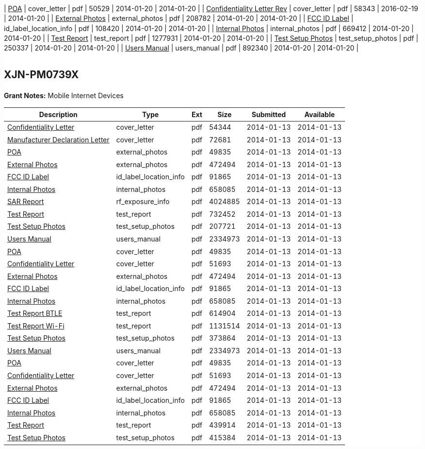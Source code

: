 | [POA](XJN-PM0783X/83d4359d7a8cbb75eac588de4e52a423/2170931.pdf) | cover_letter | pdf | 50529 | 2014-01-20 | 2014-01-20 |
| [Confidentiality Letter Rev](XJN-PM0783X/83d4359d7a8cbb75eac588de4e52a423/2907033.pdf) | cover_letter | pdf | 58343 | 2016-02-19 | 2014-01-20 |
| [External Photos](XJN-PM0783X/83d4359d7a8cbb75eac588de4e52a423/2170934.pdf) | external_photos | pdf | 208782 | 2014-01-20 | 2014-01-20 |
| [FCC ID Label](XJN-PM0783X/83d4359d7a8cbb75eac588de4e52a423/2170946.pdf) | id_label_location_info | pdf | 108420 | 2014-01-20 | 2014-01-20 |
| [Internal Photos](XJN-PM0783X/83d4359d7a8cbb75eac588de4e52a423/2170936.pdf) | internal_photos | pdf | 669412 | 2014-01-20 | 2014-01-20 |
| [Test Report](XJN-PM0783X/83d4359d7a8cbb75eac588de4e52a423/2170950.pdf) | test_report | pdf | 1277931 | 2014-01-20 | 2014-01-20 |
| [Test Setup Photos](XJN-PM0783X/83d4359d7a8cbb75eac588de4e52a423/2170951.pdf) | test_setup_photos | pdf | 250337 | 2014-01-20 | 2014-01-20 |
| [Users Manual](XJN-PM0783X/83d4359d7a8cbb75eac588de4e52a423/2170941.pdf) | users_manual | pdf | 892340 | 2014-01-20 | 2014-01-20 |
## XJN-PM0739X
**Grant Notes:** Mobile Internet Devices

| Description | Type | Ext | Size | Submitted | Available |
| ----------- | ---- | --- | ---- | --------- | --------- |
| [Confidentiality Letter](XJN-PM0739X/514139d0576d1fa9a40a08aca17b2b8b/2164939.pdf) | cover_letter | pdf | 54344 | 2014-01-13 | 2014-01-13 |
| [Manufacturer Declaration Letter](XJN-PM0739X/514139d0576d1fa9a40a08aca17b2b8b/2164940.pdf) | cover_letter | pdf | 72681 | 2014-01-13 | 2014-01-13 |
| [POA](XJN-PM0739X/514139d0576d1fa9a40a08aca17b2b8b/2164884.pdf) | external_photos | pdf | 49835 | 2014-01-13 | 2014-01-13 |
| [External Photos](XJN-PM0739X/514139d0576d1fa9a40a08aca17b2b8b/2164887.pdf) | external_photos | pdf | 472494 | 2014-01-13 | 2014-01-13 |
| [FCC ID Label](XJN-PM0739X/514139d0576d1fa9a40a08aca17b2b8b/2164888.pdf) | id_label_location_info | pdf | 91865 | 2014-01-13 | 2014-01-13 |
| [Internal Photos](XJN-PM0739X/514139d0576d1fa9a40a08aca17b2b8b/2164889.pdf) | internal_photos | pdf | 658085 | 2014-01-13 | 2014-01-13 |
| [SAR Report](XJN-PM0739X/514139d0576d1fa9a40a08aca17b2b8b/2164949.pdf) | rf_exposure_info | pdf | 4024885 | 2014-01-13 | 2014-01-13 |
| [Test Report](XJN-PM0739X/514139d0576d1fa9a40a08aca17b2b8b/2164950.pdf) | test_report | pdf | 732452 | 2014-01-13 | 2014-01-13 |
| [Test Setup Photos](XJN-PM0739X/514139d0576d1fa9a40a08aca17b2b8b/2164951.pdf) | test_setup_photos | pdf | 207721 | 2014-01-13 | 2014-01-13 |
| [Users Manual](XJN-PM0739X/514139d0576d1fa9a40a08aca17b2b8b/2164894.pdf) | users_manual | pdf | 2334973 | 2014-01-13 | 2014-01-13 |
| [POA](XJN-PM0739X/379df87b791cbeaf8cd1dd5acc73a931/2164884.pdf) | cover_letter | pdf | 49835 | 2014-01-13 | 2014-01-13 |
| [Confidentiality Letter](XJN-PM0739X/379df87b791cbeaf8cd1dd5acc73a931/2164885.pdf) | cover_letter | pdf | 51693 | 2014-01-13 | 2014-01-13 |
| [External Photos](XJN-PM0739X/379df87b791cbeaf8cd1dd5acc73a931/2164887.pdf) | external_photos | pdf | 472494 | 2014-01-13 | 2014-01-13 |
| [FCC ID Label](XJN-PM0739X/379df87b791cbeaf8cd1dd5acc73a931/2164888.pdf) | id_label_location_info | pdf | 91865 | 2014-01-13 | 2014-01-13 |
| [Internal Photos](XJN-PM0739X/379df87b791cbeaf8cd1dd5acc73a931/2164889.pdf) | internal_photos | pdf | 658085 | 2014-01-13 | 2014-01-13 |
| [Test Report BTLE](XJN-PM0739X/379df87b791cbeaf8cd1dd5acc73a931/2164934.pdf) | test_report | pdf | 614904 | 2014-01-13 | 2014-01-13 |
| [Test Report Wi-Fi](XJN-PM0739X/379df87b791cbeaf8cd1dd5acc73a931/2164935.pdf) | test_report | pdf | 1131514 | 2014-01-13 | 2014-01-13 |
| [Test Setup Photos](XJN-PM0739X/379df87b791cbeaf8cd1dd5acc73a931/2164936.pdf) | test_setup_photos | pdf | 373864 | 2014-01-13 | 2014-01-13 |
| [Users Manual](XJN-PM0739X/379df87b791cbeaf8cd1dd5acc73a931/2164894.pdf) | users_manual | pdf | 2334973 | 2014-01-13 | 2014-01-13 |
| [POA](XJN-PM0739X/08706308853b2058c012b92394d6140a/2164884.pdf) | cover_letter | pdf | 49835 | 2014-01-13 | 2014-01-13 |
| [Confidentiality Letter](XJN-PM0739X/08706308853b2058c012b92394d6140a/2164885.pdf) | cover_letter | pdf | 51693 | 2014-01-13 | 2014-01-13 |
| [External Photos](XJN-PM0739X/08706308853b2058c012b92394d6140a/2164887.pdf) | external_photos | pdf | 472494 | 2014-01-13 | 2014-01-13 |
| [FCC ID Label](XJN-PM0739X/08706308853b2058c012b92394d6140a/2164888.pdf) | id_label_location_info | pdf | 91865 | 2014-01-13 | 2014-01-13 |
| [Internal Photos](XJN-PM0739X/08706308853b2058c012b92394d6140a/2164889.pdf) | internal_photos | pdf | 658085 | 2014-01-13 | 2014-01-13 |
| [Test Report](XJN-PM0739X/08706308853b2058c012b92394d6140a/2164892.pdf) | test_report | pdf | 439914 | 2014-01-13 | 2014-01-13 |
| [Test Setup Photos](XJN-PM0739X/08706308853b2058c012b92394d6140a/2164893.pdf) | test_setup_photos | pdf | 415384 | 2014-01-13 | 2014-01-13 |
